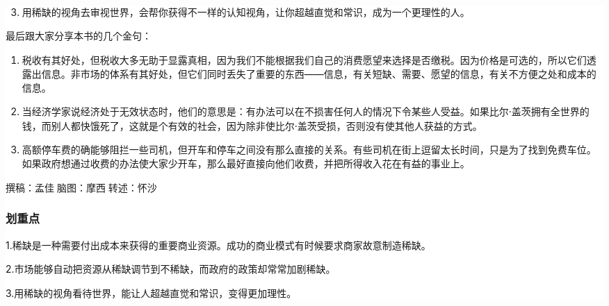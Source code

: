 3. 用稀缺的视角去审视世界，会帮你获得不一样的认知视角，让你超越直觉和常识，成为一个更理性的人。

最后跟大家分享本书的几个金句：

1. 税收有其好处，但税收大多无助于显露真相，因为我们不能根据我们自己的消费愿望来选择是否缴税。因为价格是可选的，所以它们透露出信息。非市场的体系有其好处，但它们同时丢失了重要的东西——信息，有关短缺、需要、愿望的信息，有关不方便之处和成本的信息。

2. 当经济学家说经济处于无效状态时，他们的意思是：有办法可以在不损害任何人的情况下令某些人受益。如果比尔·盖茨拥有全世界的钱，而别人都快饿死了，这就是个有效的社会，因为除非使比尔·盖茨受损，否则没有使其他人获益的方式。

3. 高额停车费的确能够阻拦一些司机，但开车和停车之间没有那么直接的关系。有些司机在街上逗留太长时间，只是为了找到免费车位。如果政府想通过收费的办法使大家少开车，那么最好直接向他们收费，并把所得收入花在有益的事业上。

撰稿：孟佳
脑图：摩西
转述：怀沙

### 划重点

 1.稀缺是一种需要付出成本来获得的重要商业资源。成功的商业模式有时候要求商家故意制造稀缺。

 2.市场能够自动把资源从稀缺调节到不稀缺，而政府的政策却常常加剧稀缺。

 3.用稀缺的视角看待世界，能让人超越直觉和常识，变得更加理性。

